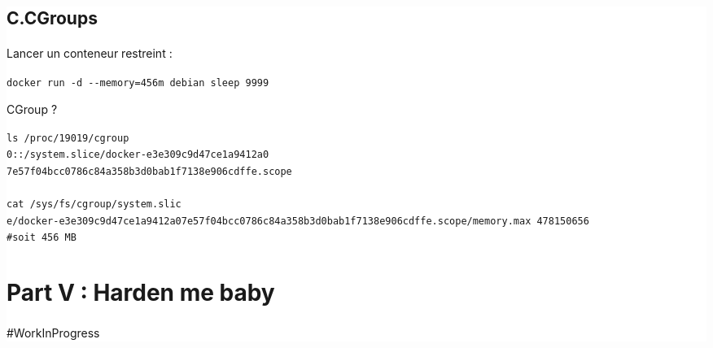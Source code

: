 ```
```
## C.CGroups

Lancer un conteneur restreint :
```
docker run -d --memory=456m debian sleep 9999
```
CGroup ?
```
ls /proc/19019/cgroup
0::/system.slice/docker-e3e309c9d47ce1a9412a0
7e57f04bcc0786c84a358b3d0bab1f7138e906cdffe.scope

cat /sys/fs/cgroup/system.slic
e/docker-e3e309c9d47ce1a9412a07e57f04bcc0786c84a358b3d0bab1f7138e906cdffe.scope/memory.max 478150656
#soit 456 MB
```
# Part V : Harden me baby

#WorkInProgress
